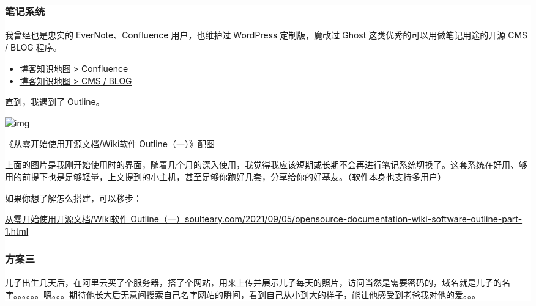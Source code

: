 

### [笔记系统](https://www.zhihu.com/search?q=笔记系统&search_source=Entity&hybrid_search_source=Entity&hybrid_search_extra={"sourceType"%3A"answer"%2C"sourceId"%3A2200606027})

我曾经也是忠实的 EverNote、Confluence 用户，也维护过 WordPress 定制版，魔改过 Ghost 这类优秀的可以用做笔记用途的开源 CMS / BLOG 程序。

- [博客知识地图 > Confluence](https://link.zhihu.com/?target=https%3A//soulteary.com/subject/tech/%23confluence)
- [博客知识地图 > CMS / BLOG](https://link.zhihu.com/?target=https%3A//soulteary.com/subject/tech/%23cms--blog--bbs)

直到，我遇到了 Outline。

![img](https://cdn.jsdelivr.net/gh/swimminghao/picture@main/img/2023/09/07/Wydzhm.png)

《从零开始使用开源文档/Wiki软件 Outline（一）》配图

上面的图片是我刚开始使用时的界面，随着几个月的深入使用，我觉得我应该短期或长期不会再进行笔记系统切换了。这套系统在好用、够用的前提下也是足够轻量，上文提到的小主机，甚至足够你跑好几套，分享给你的好基友。（软件本身也支持多用户）

如果你想了解怎么搭建，可以移步：

[从零开始使用开源文档/Wiki软件 Outline（一）soulteary.com/2021/09/05/opensource-documentation-wiki-software-outline-part-1.html](https://link.zhihu.com/?target=https%3A//soulteary.com/2021/09/05/opensource-documentation-wiki-software-outline-part-1.html)

### 方案三

儿子出生几天后，在阿里云买了个服务器，搭了个网站，用来上传并展示儿子每天的照片，访问当然是需要密码的，域名就是儿子的名字。。。。。。嗯。。。期待他长大后无意间搜索自己名字网站的瞬间，看到自己从小到大的样子，能让他感受到老爸我对他的爱。。。



